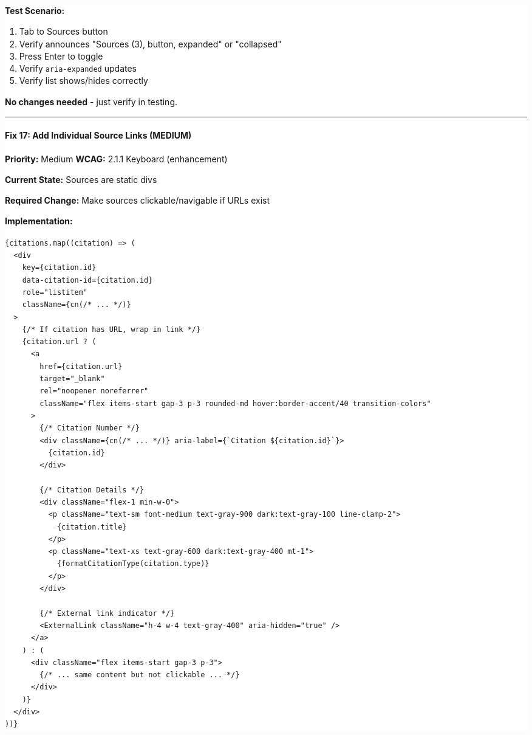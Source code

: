 **Test Scenario:**
1. Tab to Sources button
2. Verify announces "Sources (3), button, expanded" or "collapsed"
3. Press Enter to toggle
4. Verify `aria-expanded` updates
5. Verify list shows/hides correctly

**No changes needed** - just verify in testing.

---

#### Fix 17: Add Individual Source Links (MEDIUM)

**Priority:** Medium
**WCAG:** 2.1.1 Keyboard (enhancement)

**Current State:** Sources are static divs

**Required Change:** Make sources clickable/navigable if URLs exist

**Implementation:**

```tsx
{citations.map((citation) => (
  <div
    key={citation.id}
    data-citation-id={citation.id}
    role="listitem"
    className={cn(/* ... */)}
  >
    {/* If citation has URL, wrap in link */}
    {citation.url ? (
      <a
        href={citation.url}
        target="_blank"
        rel="noopener noreferrer"
        className="flex items-start gap-3 p-3 rounded-md hover:border-accent/40 transition-colors"
      >
        {/* Citation Number */}
        <div className={cn(/* ... */)} aria-label={`Citation ${citation.id}`}>
          {citation.id}
        </div>

        {/* Citation Details */}
        <div className="flex-1 min-w-0">
          <p className="text-sm font-medium text-gray-900 dark:text-gray-100 line-clamp-2">
            {citation.title}
          </p>
          <p className="text-xs text-gray-600 dark:text-gray-400 mt-1">
            {formatCitationType(citation.type)}
          </p>
        </div>

        {/* External link indicator */}
        <ExternalLink className="h-4 w-4 text-gray-400" aria-hidden="true" />
      </a>
    ) : (
      <div className="flex items-start gap-3 p-3">
        {/* ... same content but not clickable ... */}
      </div>
    )}
  </div>
))}
```
